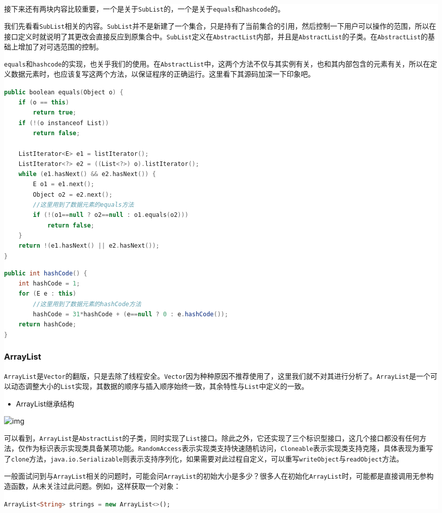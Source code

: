 接下来还有两块内容比较重要，一个是关于`SubList`的，一个是关于`equals`和`hashcode`的。

我们先看看`SubList`相关的内容。`SubList`并不是新建了一个集合，只是持有了当前集合的引用，然后控制一下用户可以操作的范围，所以在接口定义时就说明了其更改会直接反应到原集合中。`SubList`定义在`AbstractList`内部，并且是`AbstractList`的子类。在`AbstractList`的基础上增加了对可选范围的控制。

`equals`和`hashcode`的实现，也关乎我们的使用。在`AbstractList`中，这两个方法不仅与其实例有关，也和其内部包含的元素有关，所以在定义数据元素时，也应该复写这两个方法，以保证程序的正确运行。这里看下其源码加深一下印象吧。

```kotlin
public boolean equals(Object o) {
    if (o == this)
        return true;
    if (!(o instanceof List))
        return false;

    ListIterator<E> e1 = listIterator();
    ListIterator<?> e2 = ((List<?>) o).listIterator();
    while (e1.hasNext() && e2.hasNext()) {
        E o1 = e1.next();
        Object o2 = e2.next();
        //这里用到了数据元素的equals方法
        if (!(o1==null ? o2==null : o1.equals(o2)))
            return false;
    }
    return !(e1.hasNext() || e2.hasNext());
}
```

```csharp
public int hashCode() {
    int hashCode = 1;
    for (E e : this)
        //这里用到了数据元素的hashCode方法
        hashCode = 31*hashCode + (e==null ? 0 : e.hashCode());
    return hashCode;
}
```

### ArrayList

`ArrayList`是`Vector`的翻版，只是去除了线程安全。`Vector`因为种种原因不推荐使用了，这里我们就不对其进行分析了。`ArrayList`是一个可以动态调整大小的`List`实现，其数据的顺序与插入顺序始终一致，其余特性与`List`中定义的一致。

- ArrayList继承结构

![img](https://upload-images.jianshu.io/upload_images/1696815-f572f9589ba32f81.png?imageMogr2/auto-orient/strip|imageView2/2/w/910/format/webp)

可以看到，`ArrayList`是`AbstractList`的子类，同时实现了`List`接口。除此之外，它还实现了三个标识型接口，这几个接口都没有任何方法，仅作为标识表示实现类具备某项功能。`RandomAccess`表示实现类支持快速随机访问，`Cloneable`表示实现类支持克隆，具体表现为重写了`clone`方法，`java.io.Serializable`则表示支持序列化，如果需要对此过程自定义，可以重写`writeObject`与`readObject`方法。

一般面试问到与`ArrayList`相关的问题时，可能会问`ArrayList`的初始大小是多少？很多人在初始化`ArrayList`时，可能都是直接调用无参构造函数，从未关注过此问题。例如，这样获取一个对象：

```dart
ArrayList<String> strings = new ArrayList<>();
```
